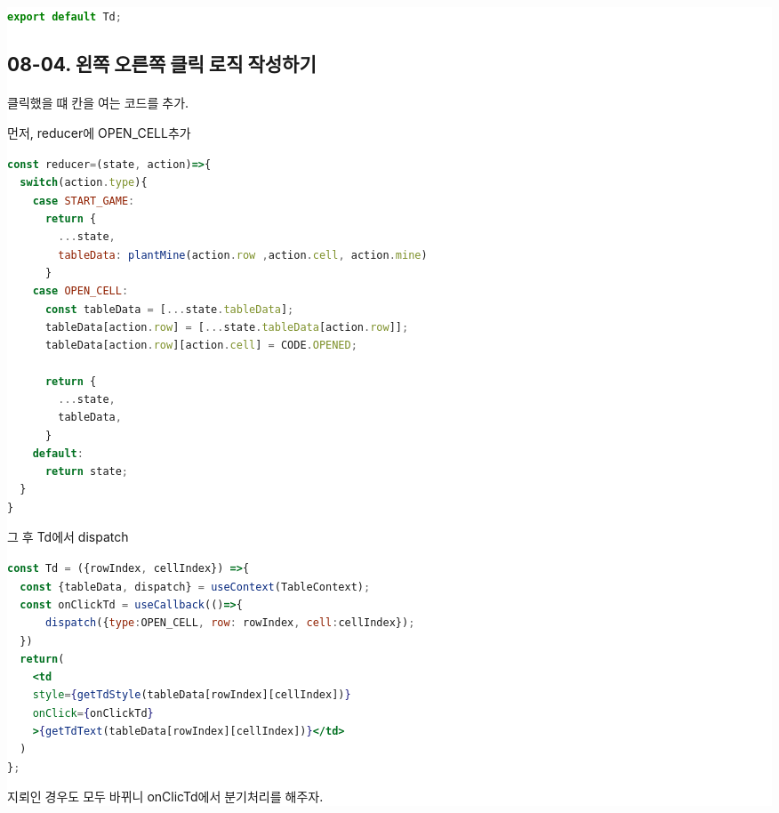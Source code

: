 ```jsx
export default Td;
```





## 08-04. 왼쪽 오른쪽 클릭 로직 작성하기

클릭했을 떄 칸을 여는 코드를 추가.

먼저, reducer에 OPEN_CELL추가

```jsx
const reducer=(state, action)=>{
  switch(action.type){
    case START_GAME:
      return {
        ...state,
        tableData: plantMine(action.row ,action.cell, action.mine)
      }
    case OPEN_CELL:
      const tableData = [...state.tableData];
      tableData[action.row] = [...state.tableData[action.row]];
      tableData[action.row][action.cell] = CODE.OPENED;
      
      return {
        ...state,
        tableData,
      }
    default:
      return state;
  }
}
```

그 후 Td에서 dispatch

```jsx
const Td = ({rowIndex, cellIndex}) =>{
  const {tableData, dispatch} = useContext(TableContext);
  const onClickTd = useCallback(()=>{
      dispatch({type:OPEN_CELL, row: rowIndex, cell:cellIndex});
  })
  return(
    <td
    style={getTdStyle(tableData[rowIndex][cellIndex])}
    onClick={onClickTd}
    >{getTdText(tableData[rowIndex][cellIndex])}</td>
  )
};
```



지뢰인 경우도 모두 바뀌니 onClicTd에서 분기처리를 해주자.
